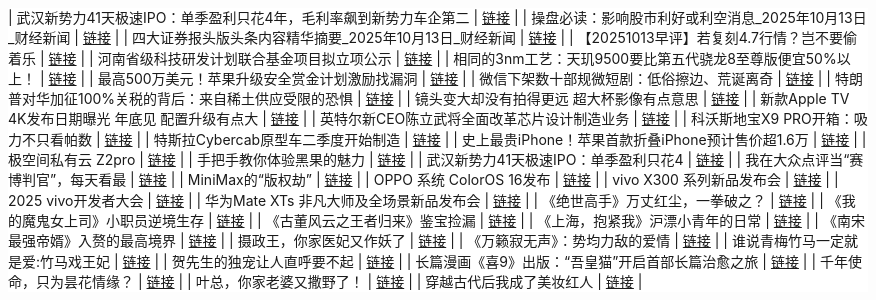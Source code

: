 | 武汉新势力41天极速IPO：单季盈利只花4年，毛利率飙到新势力车企第二 | [链接](https://finance.sina.com.cn/tech/csj/2025-10-13/doc-infttaau5382473.shtml) |
| 操盘必读：影响股市利好或利空消息_2025年10月13日_财经新闻 | [链接](https://finance.sina.com.cn/stock/cpbd/2025-10-13/doc-infttaaq8439856.shtml) |
| 四大证券报头版头条内容精华摘要_2025年10月13日_财经新闻 | [链接](https://finance.sina.com.cn/stock/y/2025-10-13/doc-infttaau5373480.shtml) |
| 【20251013早评】若复刻4.7行情？岂不要偷着乐 | [链接](https://finance.sina.com.cn/tech/roll/2025-10-12/doc-inftsexc3542340.shtml) |
| 河南省级科技研发计划联合基金项目拟立项公示 | [链接](https://finance.sina.com.cn/tech/discovery/2025-10-12/doc-inftruik5999400.shtml) |
| 相同的3nm工艺：天玑9500要比第五代骁龙8至尊版便宜50%以上！ | [链接](https://finance.sina.com.cn/tech/roll/2025-10-12/doc-inftruie9083279.shtml) |
| 最高500万美元！苹果升级安全赏金计划激励找漏洞 | [链接](https://finance.sina.com.cn/tech/roll/2025-10-12/doc-inftrpzn6107541.shtml) |
| 微信下架数十部规微短剧：低俗擦边、荒诞离奇 | [链接](https://finance.sina.com.cn/tech/discovery/2025-10-12/doc-inftprkn5512115.shtml) |
| 特朗普对华加征100%关税的背后：来自稀土供应受限的恐惧 | [链接](https://finance.sina.com.cn/tech/discovery/2025-10-11/doc-inftpeuq7221938.shtml) |
| 镜头变大却没有拍得更远 超大杯影像有点意思 | [链接](https://finance.sina.com.cn/tech/digi/2025-03-18/doc-inepywac3176188.shtml) |
| 新款Apple TV 4K发布日期曝光 年底见 配置升级有点大 | [链接](https://finance.sina.com.cn/tech/roll/2025-03-18/doc-inepznxw6965285.shtml) |
| 英特尔新CEO陈立武将全面改革芯片设计制造业务 | [链接](https://finance.sina.com.cn/tech/digi/2025-03-18/doc-inepyfem3488852.shtml) |
| 科沃斯地宝X9 PRO开箱：吸力不只看帕数 | [链接](https://video.sina.com.cn/p/tech/2025-03-18/detail-inepyfem3478966.d.html) |
| 特斯拉Cybercab原型车二季度开始制造 | [链接](https://finance.sina.com.cn/tech/roll/2025-03-18/doc-inepztfp8861050.shtml) |
| 史上最贵iPhone！苹果首款折叠iPhone预计售价超1.6万 | [链接](https://finance.sina.com.cn/tech/roll/2025-03-18/doc-inepztfu6857972.shtml) |
| 极空间私有云 Z2pro | [链接](https://zhongce.sina.com.cn/) |
| 手把手教你体验黑果的魅力 | [链接](https://zhongce.sina.com.cn/article/view/171568/) |
| 武汉新势力41天极速IPO：单季盈利只花4 | [链接](https://finance.sina.com.cn/tech/csj/2025-10-13/doc-infttaau5382473.shtml) |
| 我在大众点评当“赛博判官”，每天看最 | [链接](https://finance.sina.com.cn/tech/csj/2025-09-26/doc-infrurfx6784250.shtml) |
| MiniMax的“版权劫” | [链接](https://finance.sina.com.cn/tech/csj/2025-09-26/doc-infrurfw0678668.shtml) |
| OPPO 系统 ColorOS 16发布 | [链接](https://tech.sina.com.cn/zt_d/oppocoloros16) |
| vivo X300 系列新品发布会 | [链接](https://tech.sina.com.cn/zt_d/vivo_x300) |
| 2025 vivo开发者大会 | [链接](https://tech.sina.com.cn/zt_d/vivo_vdc2025) |
| 华为Mate XTs 非凡大师及全场景新品发布会 | [链接](https://tech.sina.com.cn/zt_d/huaweimatexts0904) |
| 《绝世高手》万丈红尘，一拳破之？ | [链接](http://vip.book.sina.com.cn/weibobook/book/5396655.html) |
| 《我的魔鬼女上司》小职员逆境生存 | [链接](http://vip.book.sina.com.cn/weibobook/book/5373002.html) |
| 《古董风云之王者归来》鉴宝捡漏 | [链接](http://vip.book.sina.com.cn/weibobook/sina_reader.php?bid=5424262) |
| 《上海，抱紧我》沪漂小青年的日常 | [链接](http://vip.book.sina.com.cn/weibobook/sina_reader.php?bid=5419763) |
| 《南宋最强帝婿》入赘的最高境界 | [链接](http://vip.book.sina.com.cn/weibobook/sina_reader.php?bid=5421703  ) |
| 摄政王，你家医妃又作妖了 | [链接](http://vip.book.sina.com.cn/weibobook/sina_reader.php?bid=5430306) |
| 《万籁寂无声》：势均力敌的爱情 | [链接](http://vip.book.sina.com.cn/weibobook/book/5639692.html) |
| 谁说青梅竹马一定就是爱:竹马戏王妃 | [链接](http://vip.book.sina.com.cn/weibobook/vipc.php?bid=203629) |
| 贺先生的独宠让人直呼要不起 | [链接](http://vip.book.sina.com.cn/weibobook/sina_reader.php?bid=5417440) |
| 长篇漫画《喜9》出版：“吾皇猫”开启首部长篇治愈之旅 | [链接](http://book.sina.com.cn/zixun/2025-08-25/doc-infnemzh2547051.shtml) |
| 千年使命，只为昙花情缘？ | [链接](http://vip.book.sina.com.cn/weibobook/book/5364727.html) |
| 叶总，你家老婆又撒野了！ | [链接](http://vip.book.sina.com.cn/weibobook/sina_reader.php?bid=5430453) |
| 穿越古代后我成了美妆红人 | [链接](http://vip.book.sina.com.cn/weibobook/sina_reader.php?bid=5430515) |